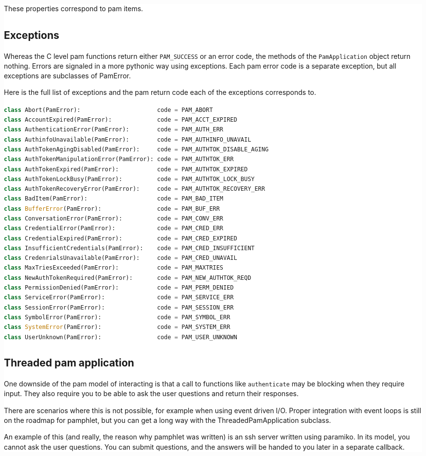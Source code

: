These properties correspond to pam items.

Exceptions
----------
Whereas the C level pam functions return either `PAM_SUCCESS` or an error code,
the methods of the `PamApplication` object return nothing. Errors are signaled
in a more pythonic way using exceptions. Each pam error code is a separate
exception, but all exceptions are subclasses of PamError.

Here is the full list of exceptions and the pam return code each of the
exceptions corresponds to.

```python
class Abort(PamError):                      code = PAM_ABORT
class AccountExpired(PamError):             code = PAM_ACCT_EXPIRED
class AuthenticationError(PamError):        code = PAM_AUTH_ERR
class AuthinfoUnavailable(PamError):        code = PAM_AUTHINFO_UNAVAIL
class AuthTokenAgingDisabled(PamError):     code = PAM_AUTHTOK_DISABLE_AGING
class AuthTokenManipulationError(PamError): code = PAM_AUTHTOK_ERR
class AuthTokenExpired(PamError):           code = PAM_AUTHTOK_EXPIRED
class AuthTokenLockBusy(PamError):          code = PAM_AUTHTOK_LOCK_BUSY
class AuthTokenRecoveryError(PamError):     code = PAM_AUTHTOK_RECOVERY_ERR
class BadItem(PamError):                    code = PAM_BAD_ITEM
class BufferError(PamError):                code = PAM_BUF_ERR
class ConversationError(PamError):          code = PAM_CONV_ERR
class CredentialError(PamError):            code = PAM_CRED_ERR
class CredentialExpired(PamError):          code = PAM_CRED_EXPIRED
class InsufficientCredentials(PamError):    code = PAM_CRED_INSUFFICIENT
class CredenrialsUnavailable(PamError):     code = PAM_CRED_UNAVAIL
class MaxTriesExceeded(PamError):           code = PAM_MAXTRIES
class NewAuthTokenRequired(PamError):       code = PAM_NEW_AUTHTOK_REQD
class PermissionDenied(PamError):           code = PAM_PERM_DENIED
class ServiceError(PamError):               code = PAM_SERVICE_ERR
class SessionError(PamError):               code = PAM_SESSION_ERR
class SymbolError(PamError):                code = PAM_SYMBOL_ERR
class SystemError(PamError):                code = PAM_SYSTEM_ERR
class UserUnknown(PamError):                code = PAM_USER_UNKNOWN
```

Threaded pam application
------------------------
One downside of the pam model of interacting is that a call to functions like
`authenticate` may be blocking when they require input. They also require you
to be able to ask the user questions and return their responses.

There are scenarios where this is not possible, for example when using event
driven I/O. Proper integration with event loops is still on the roadmap for
pamphlet, but you can get a long way with the ThreadedPamApplication subclass.

An example of this (and really, the reason why pamphlet was written) is an ssh
server written using paramiko. In its model, you cannot ask the user questions.
You can submit questions, and the answers will be handed to you later in a
separate callback.

